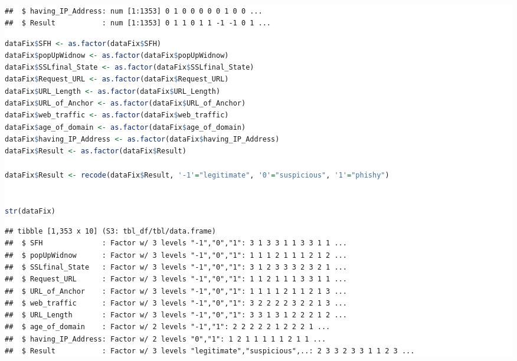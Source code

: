     ##  $ having_IP_Address: num [1:1353] 0 1 0 0 0 0 0 1 0 0 ...
    ##  $ Result           : num [1:1353] 0 1 1 0 1 1 -1 -1 0 1 ...

``` r
dataFix$SFH <- as.factor(dataFix$SFH)
dataFix$popUpWidnow <- as.factor(dataFix$popUpWidnow)
dataFix$SSLfinal_State <- as.factor(dataFix$SSLfinal_State)
dataFix$Request_URL <- as.factor(dataFix$Request_URL)
dataFix$URL_Length <- as.factor(dataFix$URL_Length)
dataFix$URL_of_Anchor <- as.factor(dataFix$URL_of_Anchor)
dataFix$web_traffic <- as.factor(dataFix$web_traffic)
dataFix$age_of_domain <- as.factor(dataFix$age_of_domain)
dataFix$having_IP_Address <- as.factor(dataFix$having_IP_Address)
dataFix$Result <- as.factor(dataFix$Result)

dataFix$Result <- recode(dataFix$Result, '-1'="legitimate", '0'="suspicious", '1'="phishy")


str(dataFix)
```

    ## tibble [1,353 x 10] (S3: tbl_df/tbl/data.frame)
    ##  $ SFH              : Factor w/ 3 levels "-1","0","1": 3 1 3 3 1 1 3 3 1 1 ...
    ##  $ popUpWidnow      : Factor w/ 3 levels "-1","0","1": 1 1 1 2 1 1 1 2 1 2 ...
    ##  $ SSLfinal_State   : Factor w/ 3 levels "-1","0","1": 3 1 2 3 3 3 2 3 2 1 ...
    ##  $ Request_URL      : Factor w/ 3 levels "-1","0","1": 1 1 2 1 1 1 3 3 1 1 ...
    ##  $ URL_of_Anchor    : Factor w/ 3 levels "-1","0","1": 1 1 1 1 2 1 1 2 1 3 ...
    ##  $ web_traffic      : Factor w/ 3 levels "-1","0","1": 3 2 2 2 2 3 2 2 1 3 ...
    ##  $ URL_Length       : Factor w/ 3 levels "-1","0","1": 3 3 1 3 1 2 2 2 1 2 ...
    ##  $ age_of_domain    : Factor w/ 2 levels "-1","1": 2 2 2 2 2 1 2 2 2 1 ...
    ##  $ having_IP_Address: Factor w/ 2 levels "0","1": 1 2 1 1 1 1 1 2 1 1 ...
    ##  $ Result           : Factor w/ 3 levels "legitimate","suspicious",..: 2 3 3 2 3 3 1 1 2 3 ...
